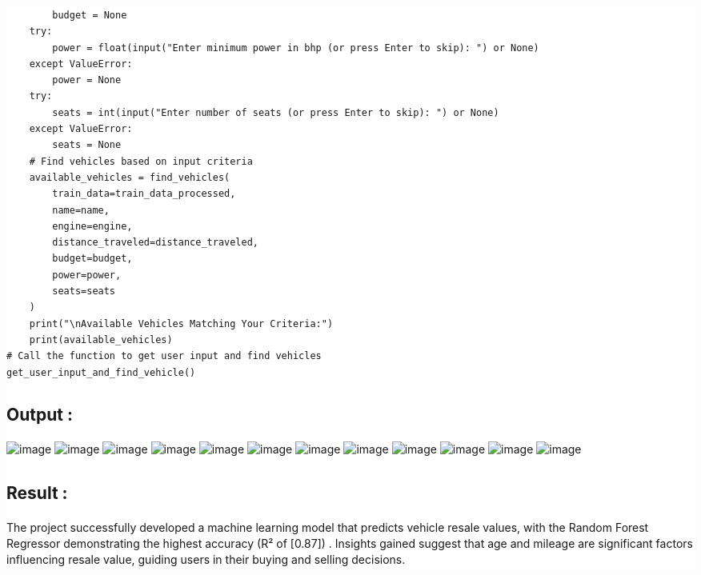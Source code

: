 ```
        budget = None
    try:
        power = float(input("Enter minimum power in bhp (or press Enter to skip): ") or None)
    except ValueError:
        power = None
    try:
        seats = int(input("Enter number of seats (or press Enter to skip): ") or None)
    except ValueError:
        seats = None
    # Find vehicles based on input criteria
    available_vehicles = find_vehicles(
        train_data=train_data_processed,
        name=name,
        engine=engine,
        distance_traveled=distance_traveled,
        budget=budget,
        power=power,
        seats=seats
    )
    print("\nAvailable Vehicles Matching Your Criteria:")
    print(available_vehicles)
# Call the function to get user input and find vehicles
get_user_input_and_find_vehicle()

```
## Output :
![image](https://github.com/user-attachments/assets/c8c64ebd-21be-4c35-9a00-449a309b841f)
![image](https://github.com/user-attachments/assets/c9432dd5-79e2-44db-8958-7f9a04a44e80)
![image](https://github.com/user-attachments/assets/f4b52aa2-7c4b-4bfb-b8e3-586950c5e6ee)
![image](https://github.com/user-attachments/assets/535272eb-ea5e-4450-8ae9-64f710eb7c9c)
![image](https://github.com/user-attachments/assets/8b45cabe-db15-45c7-b426-7cb41ed27b9a)
![image](https://github.com/user-attachments/assets/11c03433-7347-4f5e-adbe-44d057ef4f3a)
![image](https://github.com/user-attachments/assets/3636d3bd-31e6-41b0-8c4d-57510e9903c6)
![image](https://github.com/user-attachments/assets/b051f2e3-99c8-4389-ba41-854cd78fb7ec)
![image](https://github.com/user-attachments/assets/fbca5b16-31ba-40ca-b221-f9b30097e915)
![image](https://github.com/user-attachments/assets/7a0c8dea-357a-45e2-86b5-0b78315d91f4)
![image](https://github.com/user-attachments/assets/5e0f8fd9-7c1c-4c0d-9a66-79d1b51695d1)
![image](https://github.com/user-attachments/assets/2d2a52b7-9cd3-4be9-8550-12b5df8ba44b)

## Result :
The project successfully developed a machine learning model that predicts vehicle resale values, with the Random Forest Regressor demonstrating the highest accuracy (R² of [0.87]) . Insights gained suggest that age and mileage are significant factors influencing resale value, guiding users in their buying and selling decisions.
